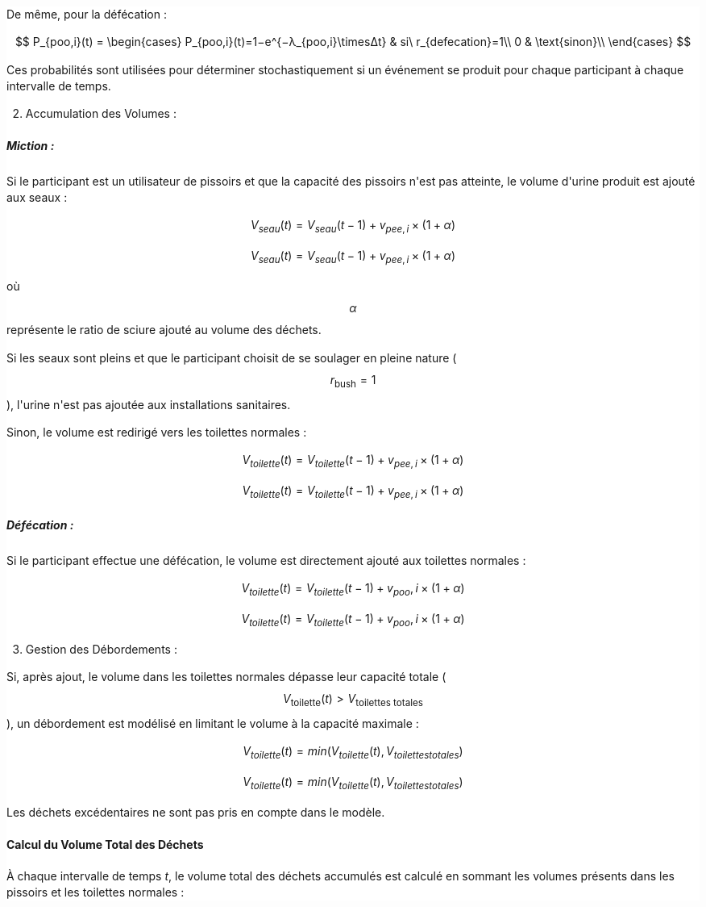 De même, pour la défécation :

$$
P_{poo,i}(t) =  \begin{cases}
P_{poo,i}​(t)=1−e^{−λ_{poo,i}​\timesΔt} & si\ r_{defecation}=1\\
0 & \text{sinon}\\
\end{cases}
$$



Ces probabilités sont utilisées pour déterminer stochastiquement si un événement se produit pour chaque participant à chaque intervalle de temps.

2. Accumulation des Volumes :
  
##### Miction :

Si le participant est un utilisateur de pissoirs et que la capacité des pissoirs n'est pas atteinte, le volume d'urine produit est ajouté aux seaux :

$$V_{seau}(t)=V_{seau}(t−1)+v_{pee,i}\times(1+\alpha)$$

$$V_{seau}​(t)=V_{seau}​(t−1)+v_{pee,i}​\times(1+\alpha)$$

où $$\alpha$$ représente le ratio de sciure ajouté au volume des déchets.

Si les seaux sont pleins et que le participant choisit de se soulager en pleine nature ($$r_{\text{bush}} = 1$$), l'urine n'est pas ajoutée aux installations sanitaires.

Sinon, le volume est redirigé vers les toilettes normales :

$$V_{toilette}(t)=V_{toilette}(t−1)+v_{pee,i}×(1+α)$$

$$V_{toilette}​(t)=V_{toilette​}(t−1)+v_{pee,i}​×(1+α)$$

##### Défécation :

Si le participant effectue une défécation, le volume est directement ajouté aux toilettes normales :

$$V_{toilette}(t)=V_{toilette}(t−1)+v_{poo},i\times(1+\alpha)$$

$$V_{toilette​}(t)=V_{toilette​}(t−1)+v_{poo},i​\times(1+\alpha)$$

3. Gestion des Débordements : 

Si, après ajout, le volume dans les toilettes normales dépasse leur capacité totale ($$V_{\text{toilette}}(t) > V_{\text{toilettes totales}}$$), un débordement est modélisé en limitant le volume à la capacité maximale :

$$V_{toilette}(t)=min⁡(V_{toilette}(t),V_{toilettes totales})$$

$$V_{toilette}​(t)=min(V_{toilette​}(t),V_{toilettes totales​})$$

Les déchets excédentaires ne sont pas pris en compte dans le modèle.


#### Calcul du Volume Total des Déchets

À chaque intervalle de temps $t$, le volume total des déchets accumulés est calculé en sommant les volumes présents dans les pissoirs et les toilettes normales :
